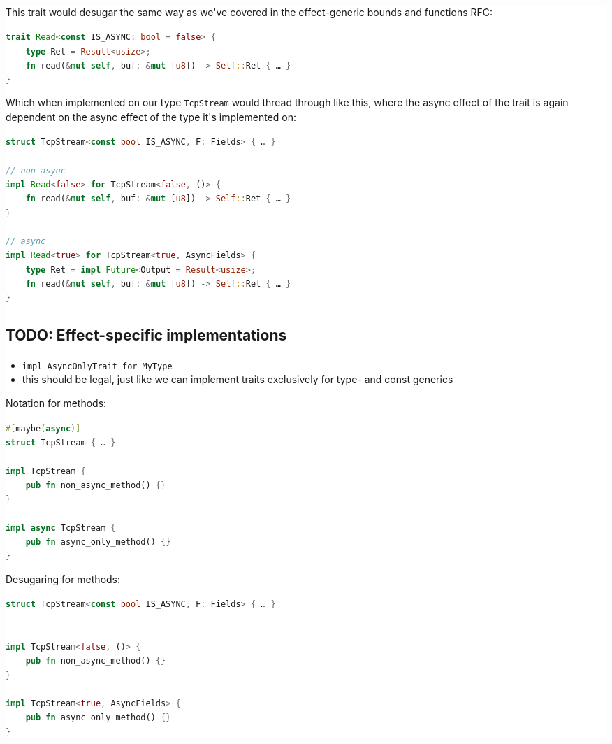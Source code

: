 This trait would desugar the same way as we've covered in [the effect-generic bounds and functions RFC][egf]:

```rust
trait Read<const IS_ASYNC: bool = false> {
    type Ret = Result<usize>;
    fn read(&mut self, buf: &mut [u8]) -> Self::Ret { … }
}
```

Which when implemented on our type `TcpStream` would thread through like this,
where the async effect of the trait is again dependent on the async effect of
the type it's implemented on:

```rust
struct TcpStream<const bool IS_ASYNC, F: Fields> { … }

// non-async
impl Read<false> for TcpStream<false, ()> {
    fn read(&mut self, buf: &mut [u8]) -> Self::Ret { … }
}

// async
impl Read<true> for TcpStream<true, AsyncFields> {
    type Ret = impl Future<Output = Result<usize>;
    fn read(&mut self, buf: &mut [u8]) -> Self::Ret { … }
}
```

## TODO: Effect-specific implementations

- `impl AsyncOnlyTrait for MyType`
- this should be legal, just like we can implement traits exclusively for type-
and const generics

Notation for methods:
```rust
#[maybe(async)]
struct TcpStream { … }

impl TcpStream {
    pub fn non_async_method() {}
}

impl async TcpStream {
    pub fn async_only_method() {}
}
```

Desugaring for methods:

```rust
struct TcpStream<const bool IS_ASYNC, F: Fields> { … }


impl TcpStream<false, ()> {
    pub fn non_async_method() {}
}

impl TcpStream<true, AsyncFields> {
    pub fn async_only_method() {}
}
```


[summary]: #summary
[motivation]: #motivation
[`File`]: https://doc.rust-lang.org/std/fs/struct.File.html
[`TcpStream`]: https://doc.rust-lang.org/std/net/struct.TcpStream.html
[`Stdout`]: https://doc.rust-lang.org/std/io/struct.Stdout.html
[`Option`]: https://doc.rust-lang.org/std/option/enum.Option.html
[`Sink`]: https://doc.rust-lang.org/std/io/struct.Sink.html
[`Bytes`]:  https://doc.rust-lang.org/std/io/struct.Bytes.html
[guide-level-explanation]: #guide-level-explanation
[`OwnedFd`]: https://doc.rust-lang.org/std/os/fd/struct.OwnedFd.html#impl-From%3CTcpStream%3E-for-OwnedFd
[`OwnedSocket`]: https://doc.rust-lang.org/std/os/windows/io/struct.OwnedSocket.html
[epoll]: https://www.man7.org/linux/man-pages/man2/epoll_create.2.html
[reference-level-explanation]: #reference-level-explanation
[drawbacks]: #drawbacks
[rationale-and-alternatives]: #rationale-and-alternatives
[prior-art]: #prior-art
[unresolved-questions]: #unresolved-questions
[future-possibilities]: #future-possibilities
[if-cfg-effect]: #if-cfg-effect
[egt]: https://rust-lang.github.io/keyword-generics-initiative/explainer/effect-generic-trait-declarations.html
[egf]: https://rust-lang.github.io/keyword-generics-initiative/explainer/effect-generic-bounds-and-functions.html